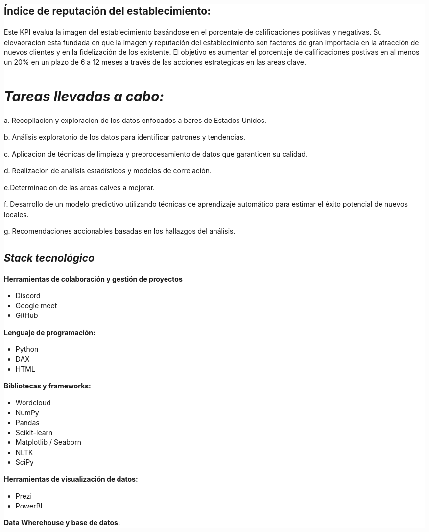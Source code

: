 ## Índice de reputación del establecimiento:

Este KPI evalúa la imagen del establecimiento basándose en el porcentaje de calificaciones positivas y negativas. Su elevaoracion esta fundada en que la imagen y reputación del establecimiento son factores de gran importacia en la atracción de nuevos clientes y en la fidelización de los existente. El objetivo es aumentar el porcentaje de calificaciones postivas en al menos un 20%  en un plazo de 6 a 12 meses a través de las acciones estrategicas en las areas clave.

# ***Tareas llevadas a cabo:***

a. Recopilacion y exploracion de los datos enfocados a bares de Estados Unidos.

b. Análisis exploratorio de los datos para identificar patrones y tendencias.

c. Aplicacion de técnicas de limpieza y preprocesamiento de datos que garanticen su calidad.

d. Realizacion de análisis estadísticos y modelos de correlación.

e.Determinacion de las areas calves a mejorar.

f. Desarrollo de un modelo predictivo utilizando técnicas de aprendizaje automático para estimar el éxito potencial de nuevos locales.

g. Recomendaciones accionables basadas en los hallazgos del análisis.

## ***Stack tecnológico***

**Herramientas de colaboración y gestión de proyectos**

- Discord
- Google meet
- GitHub

**Lenguaje de programación:**

- Python
- DAX
- HTML

**Bibliotecas y frameworks:**

- Wordcloud
- NumPy
- Pandas
- Scikit-learn
- Matplotlib / Seaborn
- NLTK
- SciPy

**Herramientas de visualización de datos:**

- Prezi
- PowerBI

**Data Wherehouse  y base de datos:**
